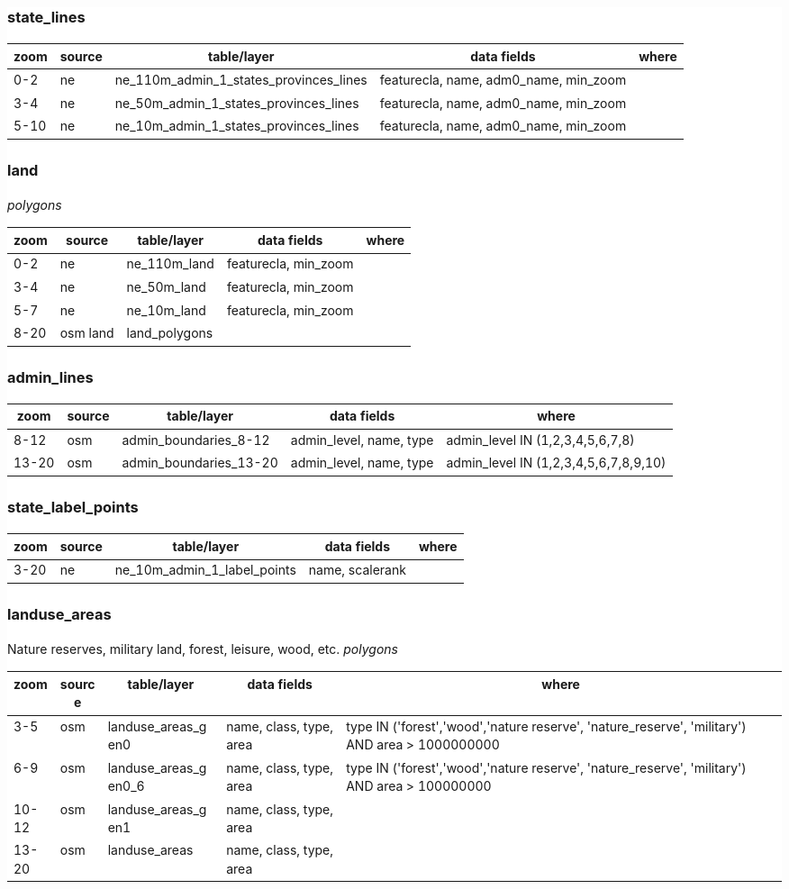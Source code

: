 
### state_lines
| zoom | source   | table/layer   | data fields          | where |
|------|----------|---------------|----------------------|-------|
| 0-2  | ne       | ne_110m_admin_1_states_provinces_lines  | featurecla, name, adm0_name, min_zoom |
| 3-4  | ne       | ne_50m_admin_1_states_provinces_lines   | featurecla, name, adm0_name, min_zoom |
| 5-10 | ne       | ne_10m_admin_1_states_provinces_lines   | featurecla, name, adm0_name, min_zoom |


### land
*polygons*

| zoom | source   | table/layer   | data fields          | where |
|------|----------|---------------|----------------------|-------|
| 0-2  | ne       | ne_110m_land  | featurecla, min_zoom |
| 3-4  | ne       | ne_50m_land   | featurecla, min_zoom |
| 5-7  | ne       | ne_10m_land   | featurecla, min_zoom |
| 8-20 | osm land | land_polygons |                      |


### admin_lines
| zoom | source    | table/layer            | data fields             | where                                 |
|------|-----------|------------------------|-------------------------|---------------------------------------|
| 8-12 | osm       | admin_boundaries_8-12  | admin_level, name, type | admin_level IN (1,2,3,4,5,6,7,8)      |
| 13-20| osm       | admin_boundaries_13-20 | admin_level, name, type | admin_level IN (1,2,3,4,5,6,7,8,9,10) |


### state_label_points
| zoom | source   | table/layer   | data fields          | where |
|------|----------|---------------|----------------------|-------|
| 3-20 | ne       | ne_10m_admin_1_label_points  | name, scalerank |


### landuse_areas
Nature reserves, military land, forest, leisure, wood, etc.
*polygons*

| zoom | source   | table/layer   | data fields                       | where |
|------|----------|---------------|-----------------------------------|-------|
| 3-5  | osm       | landuse_areas_gen0  | name, class, type, area    | type IN ('forest','wood','nature reserve', 'nature_reserve', 'military') AND area > 1000000000 |
| 6-9  | osm       | landuse_areas_gen0_6| name, class, type, area    | type IN ('forest','wood','nature reserve', 'nature_reserve', 'military') AND area > 100000000 |
| 10-12| osm       | landuse_areas_gen1  | name, class, type, area    | 
| 13-20| osm       | landuse_areas       | name, class, type, area    | 
